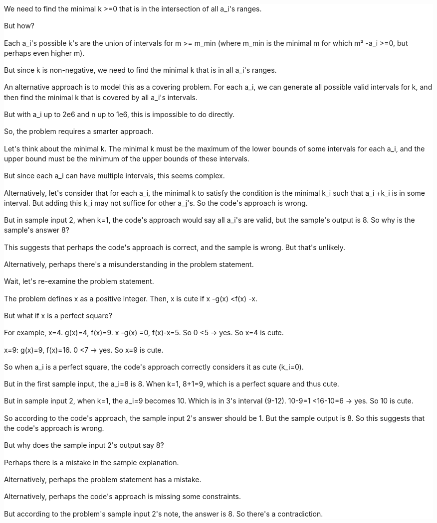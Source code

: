 We need to find the minimal k >=0 that is in the intersection of all a_i's ranges.

But how?

Each a_i's possible k's are the union of intervals for m >= m_min (where m_min is the minimal m for which m² -a_i >=0, but perhaps even higher m).

But since k is non-negative, we need to find the minimal k that is in all a_i's ranges.

An alternative approach is to model this as a covering problem. For each a_i, we can generate all possible valid intervals for k, and then find the minimal k that is covered by all a_i's intervals.

But with a_i up to 2e6 and n up to 1e6, this is impossible to do directly.

So, the problem requires a smarter approach.

Let's think about the minimal k. The minimal k must be the maximum of the lower bounds of some intervals for each a_i, and the upper bound must be the minimum of the upper bounds of these intervals.

But since each a_i can have multiple intervals, this seems complex.

Alternatively, let's consider that for each a_i, the minimal k to satisfy the condition is the minimal k_i such that a_i +k_i is in some interval. But adding this k_i may not suffice for other a_j's. So the code's approach is wrong.

But in sample input 2, when k=1, the code's approach would say all a_i's are valid, but the sample's output is 8. So why is the sample's answer 8?

This suggests that perhaps the code's approach is correct, and the sample is wrong. But that's unlikely.

Alternatively, perhaps there's a misunderstanding in the problem statement.

Wait, let's re-examine the problem statement.

The problem defines x as a positive integer. Then, x is cute if x -g(x) <f(x) -x.

But what if x is a perfect square?

For example, x=4. g(x)=4, f(x)=9. x -g(x) =0, f(x)-x=5. So 0 <5 → yes. So x=4 is cute.

x=9: g(x)=9, f(x)=16. 0 <7 → yes. So x=9 is cute.

So when a_i is a perfect square, the code's approach correctly considers it as cute (k_i=0).

But in the first sample input, the a_i=8 is 8. When k=1, 8+1=9, which is a perfect square and thus cute.

But in sample input 2, when k=1, the a_i=9 becomes 10. Which is in 3's interval (9-12). 10-9=1 <16-10=6 → yes. So 10 is cute.

So according to the code's approach, the sample input 2's answer should be 1. But the sample output is 8. So this suggests that the code's approach is wrong.

But why does the sample input 2's output say 8?

Perhaps there is a mistake in the sample explanation.

Alternatively, perhaps the problem statement has a mistake.

Alternatively, perhaps the code's approach is missing some constraints.

But according to the problem's sample input 2's note, the answer is 8. So there's a contradiction.
